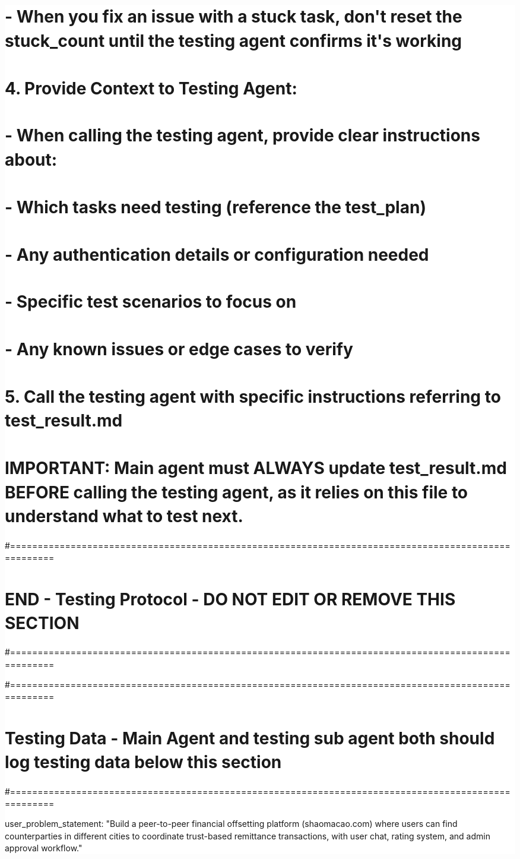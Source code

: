 #    - When you fix an issue with a stuck task, don't reset the stuck_count until the testing agent confirms it's working
#
# 4. Provide Context to Testing Agent:
#    - When calling the testing agent, provide clear instructions about:
#      - Which tasks need testing (reference the test_plan)
#      - Any authentication details or configuration needed
#      - Specific test scenarios to focus on
#      - Any known issues or edge cases to verify
#
# 5. Call the testing agent with specific instructions referring to test_result.md
#
# IMPORTANT: Main agent must ALWAYS update test_result.md BEFORE calling the testing agent, as it relies on this file to understand what to test next.

#====================================================================================================
# END - Testing Protocol - DO NOT EDIT OR REMOVE THIS SECTION
#====================================================================================================



#====================================================================================================
# Testing Data - Main Agent and testing sub agent both should log testing data below this section
#====================================================================================================

user_problem_statement: "Build a peer-to-peer financial offsetting platform (shaomacao.com) where users can find counterparties in different cities to coordinate trust-based remittance transactions, with user chat, rating system, and admin approval workflow."
